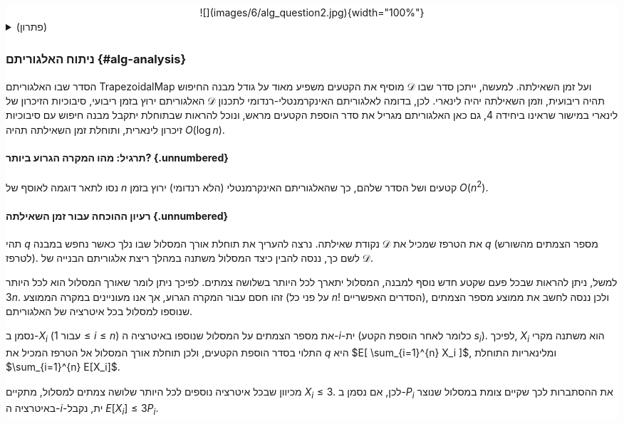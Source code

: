 <center>![](images/6/alg_question2.jpg){width="100%"}</center>

<details><summary>(פתרון)</summary></details>


### ניתוח האלגוריתם {#alg-analysis}

הסדר שבו האלגוריתם TrapezoidalMap מוסיף את הקטעים משפיע מאוד על גודל מבנה החיפוש $\mathcal{D}$ ועל זמן השאילתה. למעשה, ייתכן סדר שבו האלגוריתם ירוץ בזמן ריבועי, סיבוכיות הזיכרון של $\mathcal{D}$ תהיה ריבועית, וזמן השאילתה יהיה לינארי. לכן, בדומה לאלגוריתם האינקרמנטלי-רנדומי לתכנון לינארי במישור שראינו ביחידה 4, גם כאן האלגוריתם מגריל את סדר הוספת הקטעים מראש, ונוכל להראות שבתוחלת יתקבל מבנה חיפוש עם סיבוכיות זיכרון לינארית, ותוחלת זמן השאילתה תהיה $O (\log n )$.

#### תרגיל: מהו המקרה הגרוע ביותר? {.unnumbered}
נסו לתאר דוגמה לאוסף של $n$ קטעים ושל הסדר שלהם, כך שהאלגוריתם האינקרמנטלי (הלא רנדומי) ירוץ בזמן $O ( n^2 )$.

#### רעיון ההוכחה עבור זמן השאילתה {.unnumbered}

תהי $q$ נקודת שאילתה. נרצה להעריך את תוחלת אורך המסלול שבו נלך כאשר נחפש במבנה $\mathcal{D}$ את הטרפז שמכיל את $q$ (מספר הצמתים מהשורש לטרפז). לשם כך, ננסה להבין כיצד המסלול משתנה במהלך ריצת אלגוריתם הבנייה של $\mathcal{D}$.

למשל, ניתן להראות שבכל פעם שקטע חדש נוסף למבנה, המסלול יתארך לכל היותר בשלושה צמתים. לפיכך ניתן לומר שאורך המסלול הוא לכל היותר $3n$. זהו חסם עבור המקרה הגרוע, אך אנו מעוניינים במקרה הממוצע (על פני כל $n!$ הסדרים האפשריים), ולכן ננסה לחשב את ממוצע מספר הצמתים שנוספו למסלול בכל איטרציה של האלגוריתם.

נסמן ב-$X_i$ (עבור $1 \le i \le n$) את מספר הצמתים על המסלול שנוספו באיטרציה ה-$i$-ית (כלומר לאחר הוספת הקטע $s_i$). לפיכך, $X_i$ הוא משתנה מקרי התלוי בסדר הוספת הקטעים, ולכן תוחלת אורך המסלול אל הטרפז המכיל את $q$ היא $E[ \sum_{i=1}^{n} X_i ]$, ומלינאריות התוחלת $\sum_{i=1}^{n} E[X_i]$.

מכיוון שבכל איטרציה נוספים לכל היותר שלושה צמתים למסלול, מתקיים $X_i \le 3$. לכן, אם נסמן ב-$P_i$ את ההסתברות לכך שקיים צומת במסלול שנוצר באיטרציה ה-$i$-ית, נקבל $E[ X_i ] \le 3 P_i$.
